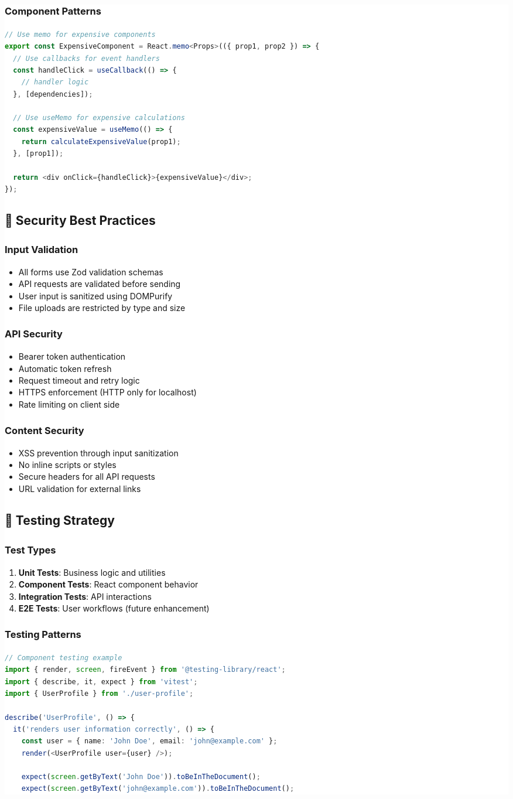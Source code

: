 ### Component Patterns
```typescript
// Use memo for expensive components
export const ExpensiveComponent = React.memo<Props>(({ prop1, prop2 }) => {
  // Use callbacks for event handlers
  const handleClick = useCallback(() => {
    // handler logic
  }, [dependencies]);

  // Use useMemo for expensive calculations
  const expensiveValue = useMemo(() => {
    return calculateExpensiveValue(prop1);
  }, [prop1]);

  return <div onClick={handleClick}>{expensiveValue}</div>;
});
```

## 🔐 Security Best Practices

### Input Validation
- All forms use Zod validation schemas
- API requests are validated before sending
- User input is sanitized using DOMPurify
- File uploads are restricted by type and size

### API Security
- Bearer token authentication
- Automatic token refresh
- Request timeout and retry logic
- HTTPS enforcement (HTTP only for localhost)
- Rate limiting on client side

### Content Security
- XSS prevention through input sanitization
- No inline scripts or styles
- Secure headers for all API requests
- URL validation for external links

## 🧪 Testing Strategy

### Test Types
1. **Unit Tests**: Business logic and utilities
2. **Component Tests**: React component behavior
3. **Integration Tests**: API interactions
4. **E2E Tests**: User workflows (future enhancement)

### Testing Patterns
```typescript
// Component testing example
import { render, screen, fireEvent } from '@testing-library/react';
import { describe, it, expect } from 'vitest';
import { UserProfile } from './user-profile';

describe('UserProfile', () => {
  it('renders user information correctly', () => {
    const user = { name: 'John Doe', email: 'john@example.com' };
    render(<UserProfile user={user} />);

    expect(screen.getByText('John Doe')).toBeInTheDocument();
    expect(screen.getByText('john@example.com')).toBeInTheDocument();
```